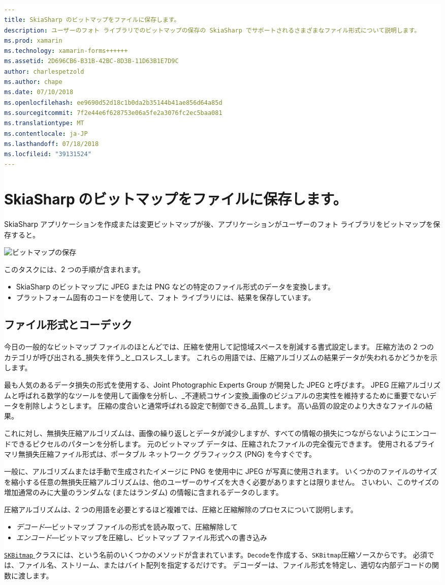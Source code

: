 ```yaml
---
title: SkiaSharp のビットマップをファイルに保存します。
description: ユーザーのフォト ライブラリでのビットマップの保存の SkiaSharp でサポートされるさまざまなファイル形式について説明します。
ms.prod: xamarin
ms.technology: xamarin-forms++++++
ms.assetid: 2D696CB6-B31B-42BC-8D3B-11D63B1E7D9C
author: charlespetzold
ms.author: chape
ms.date: 07/10/2018
ms.openlocfilehash: ee9690d52d18c1b0da2b35144b41ae856d64a85d
ms.sourcegitcommit: 7f2e44e6f628753e06a5fe2a3076fc2ec5baa081
ms.translationtype: MT
ms.contentlocale: ja-JP
ms.lasthandoff: 07/18/2018
ms.locfileid: "39131524"
---
```

# <a name="saving-skiasharp-bitmaps-to-files"></a>SkiaSharp のビットマップをファイルに保存します。

SkiaSharp アプリケーションを作成または変更ビットマップが後、アプリケーションがユーザーのフォト ライブラリをビットマップを保存すると。

![ビットマップの保存](saving-images/SavingSample.png "のビットマップの保存")

このタスクには、2 つの手順が含まれます。

- SkiaSharp のビットマップに JPEG または PNG などの特定のファイル形式のデータを変換します。
- プラットフォーム固有のコードを使用して、フォト ライブラリには、結果を保存しています。

## <a name="file-formats-and-codecs"></a>ファイル形式とコーデック

今日の一般的なビットマップ ファイルのほとんどでは、圧縮を使用して記憶域スペースを削減する書式設定します。 圧縮方法の 2 つのカテゴリが呼び出される_損失を伴う_と_ロスレス_します。 これらの用語では、圧縮アルゴリズムの結果データが失われるかどうかを示します。

最も人気のあるデータ損失の形式を使用する、Joint Photographic Experts Group が開発した JPEG と呼びます。 JPEG 圧縮アルゴリズムと呼ばれる数学的なツールを使用して画像を分析し、_不連続コサイン変換_画像のビジュアルの忠実性を維持するために重要でないデータを削除しようとします。 圧縮の度合いと通常呼ばれる設定で制御できる_品質_します。 高い品質の設定のより大きなファイルの結果。

これに対し、無損失圧縮アルゴリズムは、画像の繰り返しとデータが減少しますが、すべての情報の損失につながらないようにエンコードできるピクセルのパターンを分析します。 元のビットマップ データは、圧縮されたファイルの完全復元できます。 使用されるプライマリ無損失圧縮ファイル形式は、ポータブル ネットワーク グラフィックス (PNG) を今すぐです。

一般に、アルゴリズムまたは手動で生成されたイメージに PNG を使用中に JPEG が写真に使用されます。 いくつかのファイルのサイズを縮小する任意の無損失圧縮アルゴリズムは、他のユーザーのサイズを大きく必要がありますとは限りません。 さいわい、このサイズの増加通常のみに大量のランダムな (またはランダム) の情報に含まれるデータのします。

圧縮アルゴリズムは、2 つの用語を必要とするほど複雑では、圧縮と圧縮解除のプロセスについて説明します。

- _デコード_&mdash;ビットマップ ファイルの形式を読み取って、圧縮解除して
- _エンコード_&mdash;ビットマップを圧縮し、ビットマップ ファイル形式への書き込み

[ `SKBitmap` ](https://developer.xamarin.com/api/type/SkiaSharp.SKBitmap/)クラスには、という名前のいくつかのメソッドが含まれています。`Decode`を作成する、`SKBitmap`圧縮ソースからです。 必須では、ファイル名、ストリーム、またはバイト配列を指定するだけです。 デコーダーは、ファイル形式を特定し、適切な内部デコードの関数に渡します。
